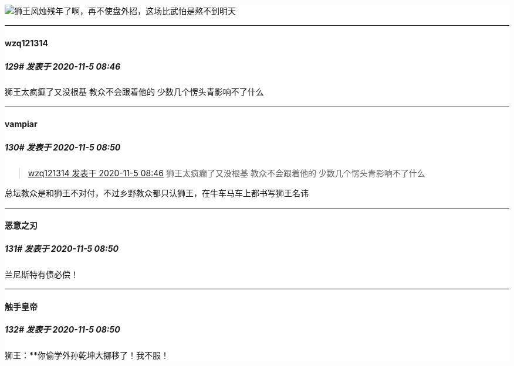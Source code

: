 
<img src="https://static.saraba1st.com/image/smiley/face2017/067.png" referrerpolicy="no-referrer">狮王风烛残年了啊，再不使盘外招，这场比武怕是熬不到明天







-----

####  wzq121314  
##### 129#       发表于 2020-11-5 08:46




狮王太疯癫了又没根基 教众不会跟着他的 少数几个愣头青影响不了什么







-----

####  vampiar  
##### 130#       发表于 2020-11-5 08:50



<blockquote><a href="httphttps://bbs.saraba1st.com/2b/forum.php?mod=redirect&amp;goto=findpost&amp;pid=49284928&amp;ptid=1970170" target="_blank">wzq121314 发表于 2020-11-5 08:46</a>
狮王太疯癫了又没根基 教众不会跟着他的 少数几个愣头青影响不了什么</blockquote>
总坛教众是和狮王不对付，不过乡野教众都只认狮王，在牛车马车上都书写狮王名讳







-----

####  恶意之刃  
##### 131#       发表于 2020-11-5 08:50




兰尼斯特有债必偿！







-----

####  触手皇帝  
##### 132#       发表于 2020-11-5 08:50




狮王：**你偷学外孙乾坤大挪移了！我不服！
